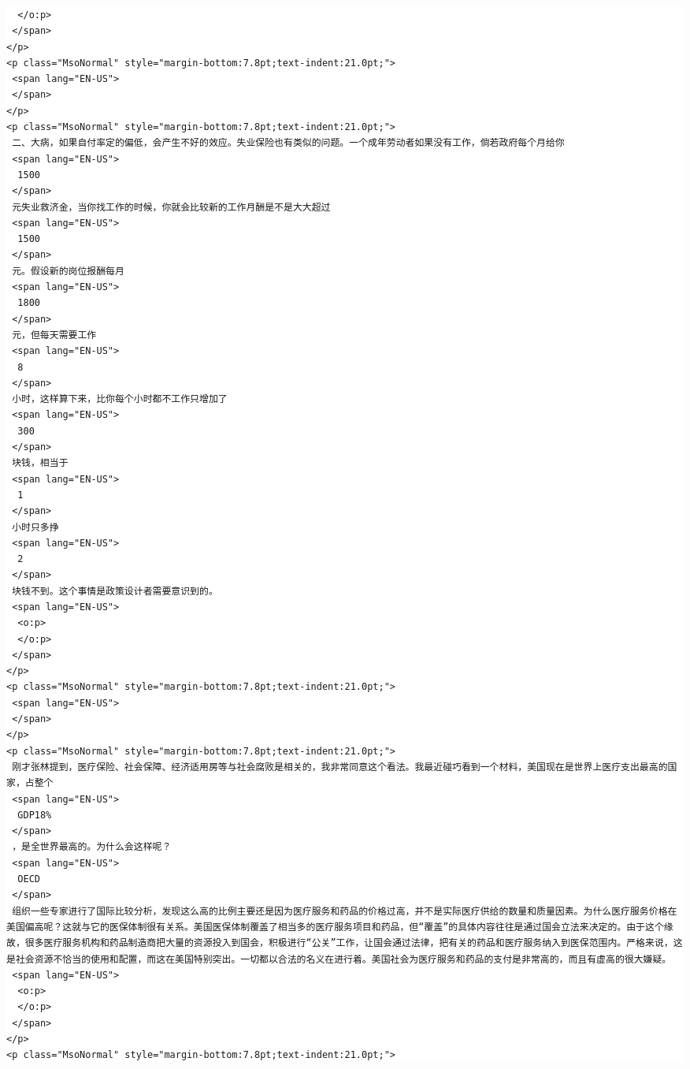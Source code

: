       </o:p>
     </span>
    </p>
    <p class="MsoNormal" style="margin-bottom:7.8pt;text-indent:21.0pt;">
     <span lang="EN-US">
     </span>
    </p>
    <p class="MsoNormal" style="margin-bottom:7.8pt;text-indent:21.0pt;">
     二、大病，如果自付率定的偏低，会产生不好的效应。失业保险也有类似的问题。一个成年劳动者如果没有工作，倘若政府每个月给你
     <span lang="EN-US">
      1500
     </span>
     元失业救济金，当你找工作的时候，你就会比较新的工作月酬是不是大大超过
     <span lang="EN-US">
      1500
     </span>
     元。假设新的岗位报酬每月
     <span lang="EN-US">
      1800
     </span>
     元，但每天需要工作
     <span lang="EN-US">
      8
     </span>
     小时，这样算下来，比你每个小时都不工作只增加了
     <span lang="EN-US">
      300
     </span>
     块钱，相当于
     <span lang="EN-US">
      1
     </span>
     小时只多挣
     <span lang="EN-US">
      2
     </span>
     块钱不到。这个事情是政策设计者需要意识到的。
     <span lang="EN-US">
      <o:p>
      </o:p>
     </span>
    </p>
    <p class="MsoNormal" style="margin-bottom:7.8pt;text-indent:21.0pt;">
     <span lang="EN-US">
     </span>
    </p>
    <p class="MsoNormal" style="margin-bottom:7.8pt;text-indent:21.0pt;">
     刚才张林提到，医疗保险、社会保障、经济适用房等与社会腐败是相关的，我非常同意这个看法。我最近碰巧看到一个材料，美国现在是世界上医疗支出最高的国家，占整个
     <span lang="EN-US">
      GDP18%
     </span>
     ，是全世界最高的。为什么会这样呢？
     <span lang="EN-US">
      OECD
     </span>
     组织一些专家进行了国际比较分析，发现这么高的比例主要还是因为医疗服务和药品的价格过高，并不是实际医疗供给的数量和质量因素。为什么医疗服务价格在美国偏高呢？这就与它的医保体制很有关系。美国医保体制覆盖了相当多的医疗服务项目和药品，但“覆盖”的具体内容往往是通过国会立法来决定的。由于这个缘故，很多医疗服务机构和药品制造商把大量的资源投入到国会，积极进行“公关”工作，让国会通过法律，把有关的药品和医疗服务纳入到医保范围内。严格来说，这是社会资源不恰当的使用和配置，而这在美国特别突出。一切都以合法的名义在进行着。美国社会为医疗服务和药品的支付是非常高的，而且有虚高的很大嫌疑。
     <span lang="EN-US">
      <o:p>
      </o:p>
     </span>
    </p>
    <p class="MsoNormal" style="margin-bottom:7.8pt;text-indent:21.0pt;">
